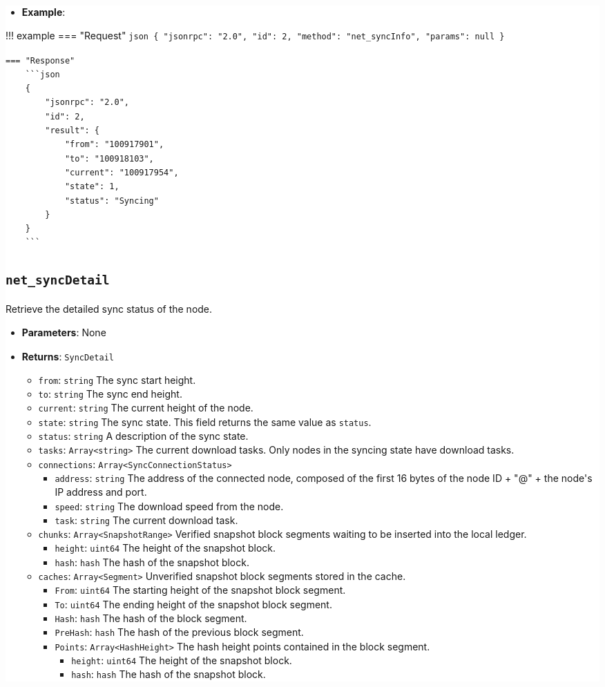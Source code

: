 - **Example**:

!!! example
    === "Request"
        ```json
        {
            "jsonrpc": "2.0",
            "id": 2,
            "method": "net_syncInfo",
            "params": null
        }
        ```

    === "Response"
        ```json
        {
            "jsonrpc": "2.0",
            "id": 2,
            "result": {
                "from": "100917901",
                "to": "100918103",
                "current": "100917954",
                "state": 1,
                "status": "Syncing"
            }
        }
        ```

## `net_syncDetail`
Retrieve the detailed sync status of the node.

- **Parameters**: None

- **Returns**: `SyncDetail`
    - `from`: `string` The sync start height.
    - `to`: `string` The sync end height.
    - `current`: `string` The current height of the node.
    - `state`: `string` The sync state. This field returns the same value as `status`.
    - `status`: `string` A description of the sync state.
    - `tasks`: `Array<string>` The current download tasks. Only nodes in the syncing state have download tasks.
    - `connections`: `Array<SyncConnectionStatus>`
        - `address`: `string` The address of the connected node, composed of the first 16 bytes of the node ID + "@" + the node's IP address and port.
        - `speed`: `string` The download speed from the node.
        - `task`: `string` The current download task.
    - `chunks`: `Array<SnapshotRange>` Verified snapshot block segments waiting to be inserted into the local ledger.
        - `height`: `uint64` The height of the snapshot block.
        - `hash`: `hash` The hash of the snapshot block.
    - `caches`: `Array<Segment>` Unverified snapshot block segments stored in the cache.
        - `From`: `uint64` The starting height of the snapshot block segment.
        - `To`: `uint64` The ending height of the snapshot block segment.
        - `Hash`: `hash` The hash of the block segment.
        - `PreHash`: `hash` The hash of the previous block segment.
        - `Points`: `Array<HashHeight>` The hash height points contained in the block segment.
            - `height`: `uint64` The height of the snapshot block.
            - `hash`: `hash` The hash of the snapshot block.
